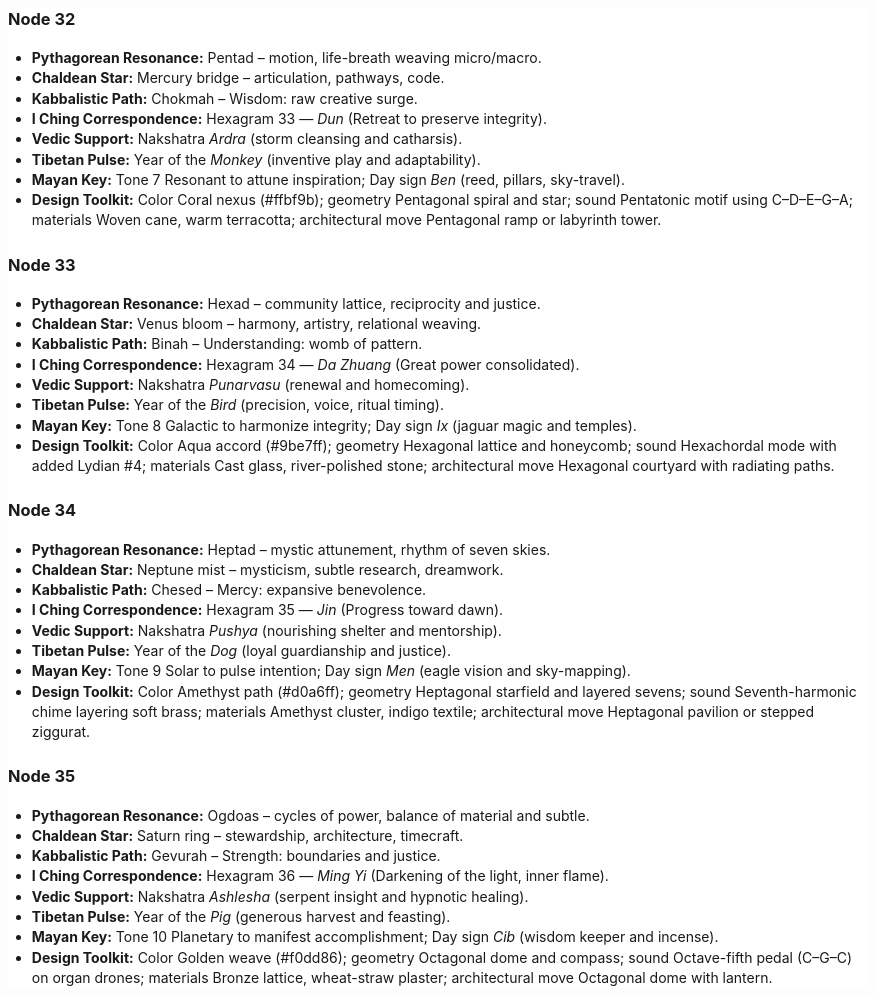 ### Node 32

* **Pythagorean Resonance:** Pentad – motion, life-breath weaving micro/macro.
* **Chaldean Star:** Mercury bridge – articulation, pathways, code.
* **Kabbalistic Path:** Chokmah – Wisdom: raw creative surge.
* **I Ching Correspondence:** Hexagram 33 — *Dun* (Retreat to preserve integrity).
* **Vedic Support:** Nakshatra *Ardra* (storm cleansing and catharsis).
* **Tibetan Pulse:** Year of the *Monkey* (inventive play and adaptability).
* **Mayan Key:** Tone 7 Resonant to attune inspiration; Day sign *Ben* (reed, pillars, sky-travel).
* **Design Toolkit:** Color Coral nexus (#ffbf9b); geometry Pentagonal spiral and star; sound Pentatonic motif using C–D–E–G–A; materials Woven cane, warm terracotta; architectural move Pentagonal ramp or labyrinth tower.

### Node 33

* **Pythagorean Resonance:** Hexad – community lattice, reciprocity and justice.
* **Chaldean Star:** Venus bloom – harmony, artistry, relational weaving.
* **Kabbalistic Path:** Binah – Understanding: womb of pattern.
* **I Ching Correspondence:** Hexagram 34 — *Da Zhuang* (Great power consolidated).
* **Vedic Support:** Nakshatra *Punarvasu* (renewal and homecoming).
* **Tibetan Pulse:** Year of the *Bird* (precision, voice, ritual timing).
* **Mayan Key:** Tone 8 Galactic to harmonize integrity; Day sign *Ix* (jaguar magic and temples).
* **Design Toolkit:** Color Aqua accord (#9be7ff); geometry Hexagonal lattice and honeycomb; sound Hexachordal mode with added Lydian #4; materials Cast glass, river-polished stone; architectural move Hexagonal courtyard with radiating paths.

### Node 34

* **Pythagorean Resonance:** Heptad – mystic attunement, rhythm of seven skies.
* **Chaldean Star:** Neptune mist – mysticism, subtle research, dreamwork.
* **Kabbalistic Path:** Chesed – Mercy: expansive benevolence.
* **I Ching Correspondence:** Hexagram 35 — *Jin* (Progress toward dawn).
* **Vedic Support:** Nakshatra *Pushya* (nourishing shelter and mentorship).
* **Tibetan Pulse:** Year of the *Dog* (loyal guardianship and justice).
* **Mayan Key:** Tone 9 Solar to pulse intention; Day sign *Men* (eagle vision and sky-mapping).
* **Design Toolkit:** Color Amethyst path (#d0a6ff); geometry Heptagonal starfield and layered sevens; sound Seventh-harmonic chime layering soft brass; materials Amethyst cluster, indigo textile; architectural move Heptagonal pavilion or stepped ziggurat.

### Node 35

* **Pythagorean Resonance:** Ogdoas – cycles of power, balance of material and subtle.
* **Chaldean Star:** Saturn ring – stewardship, architecture, timecraft.
* **Kabbalistic Path:** Gevurah – Strength: boundaries and justice.
* **I Ching Correspondence:** Hexagram 36 — *Ming Yi* (Darkening of the light, inner flame).
* **Vedic Support:** Nakshatra *Ashlesha* (serpent insight and hypnotic healing).
* **Tibetan Pulse:** Year of the *Pig* (generous harvest and feasting).
* **Mayan Key:** Tone 10 Planetary to manifest accomplishment; Day sign *Cib* (wisdom keeper and incense).
* **Design Toolkit:** Color Golden weave (#f0dd86); geometry Octagonal dome and compass; sound Octave-fifth pedal (C–G–C) on organ drones; materials Bronze lattice, wheat-straw plaster; architectural move Octagonal dome with lantern.
